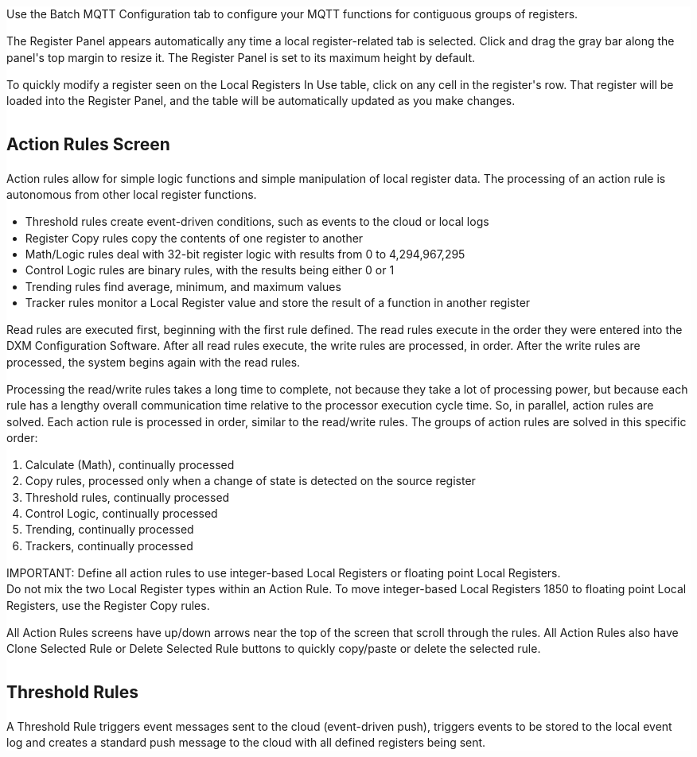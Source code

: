 Use the Batch MQTT Configuration tab to configure your MQTT functions for contiguous groups of registers.

The Register Panel appears automatically any time a local register-related tab is selected. Click and drag the gray bar along the panel's top margin to resize it. The Register Panel is set to its maximum height by default.

To quickly modify a register seen on the Local Registers In Use table, click on any cell in the register's row. That register will be loaded into the Register Panel, and the table will be automatically updated as you make changes.

## Action Rules Screen

Action rules allow for simple logic functions and simple manipulation of local register data. The processing of an action rule is autonomous from other local register functions.

- Threshold rules create event-driven conditions, such as events to the cloud or local logs
- Register Copy rules copy the contents of one register to another
- Math/Logic rules deal with 32-bit register logic with results from 0 to 4,294,967,295
- Control Logic rules are binary rules, with the results being either 0 or 1
- Trending rules find average, minimum, and maximum values
- Tracker rules monitor a Local Register value and store the result of a function in another register

Read rules are executed first, beginning with the first rule defined. The read rules execute in the order they were entered into the DXM Configuration Software. After all read rules execute, the write rules are processed, in order. After the write rules are processed, the system begins again with the read rules.

Processing the read/write rules takes a long time to complete, not because they take a lot of processing power, but because each rule has a lengthy overall communication time relative to the processor execution cycle time. So, in parallel, action rules are solved. Each action rule is processed in order, similar to the read/write rules. The groups of action rules are solved in this specific order:

1. Calculate (Math), continually processed
2. Copy rules, processed only when a change of state is detected on the source register
3. Threshold rules, continually processed
4. Control Logic, continually processed
5. Trending, continually processed
6. Trackers, continually processed

IMPORTANT: Define all action rules to use integer-based Local Registers or floating point Local Registers. Do not mix the two Local Register types within an Action Rule. To move integer-based Local Registers 1850 to floating point Local Registers, use the Register Copy rules.

All Action Rules screens have up/down arrows near the top of the screen that scroll through the rules. All Action Rules also have Clone Selected Rule or Delete Selected Rule buttons to quickly copy/paste or delete the selected rule.

## Threshold Rules

A Threshold Rule triggers event messages sent to the cloud (event-driven push), triggers events to be stored to the local event log and creates a standard push message to the cloud with all defined registers being sent.
